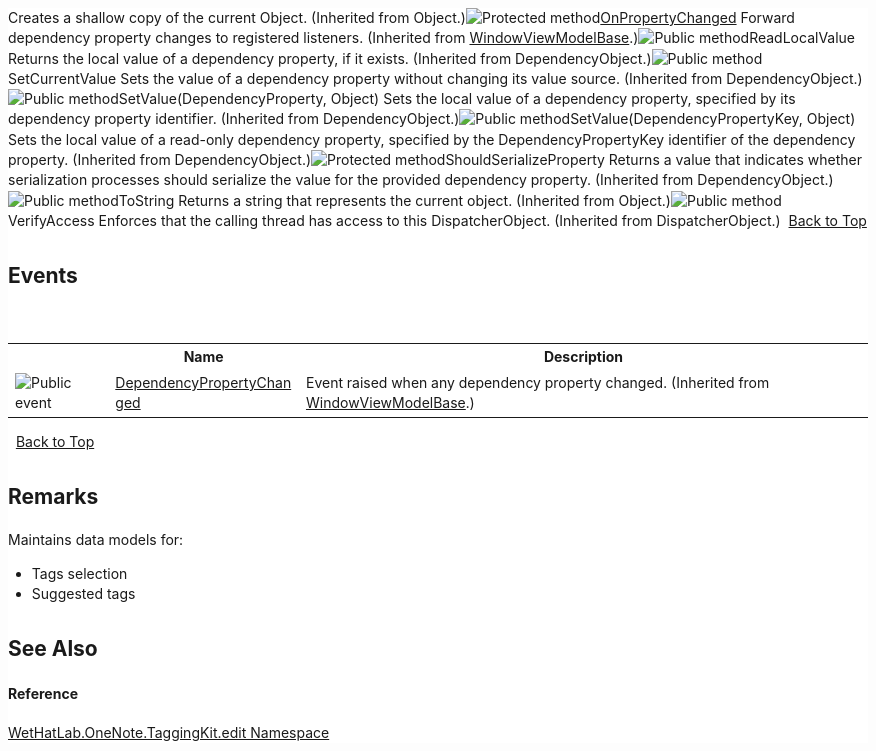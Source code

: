 Creates a shallow copy of the current Object.
 (Inherited from Object.)</td></tr><tr><td>![Protected method](media/protmethod.gif "Protected method")</td><td><a href="b30fd322-7127-2df6-b4f5-3221edd91df2.md">OnPropertyChanged</a></td><td>
Forward dependency property changes to registered listeners.
 (Inherited from <a href="874446c0-97b5-9b14-77fa-860013f5467d.md">WindowViewModelBase</a>.)</td></tr><tr><td>![Public method](media/pubmethod.gif "Public method")</td><td>ReadLocalValue</td><td>
Returns the local value of a dependency property, if it exists.
 (Inherited from DependencyObject.)</td></tr><tr><td>![Public method](media/pubmethod.gif "Public method")</td><td>SetCurrentValue</td><td>
Sets the value of a dependency property without changing its value source.
 (Inherited from DependencyObject.)</td></tr><tr><td>![Public method](media/pubmethod.gif "Public method")</td><td>SetValue(DependencyProperty, Object)</td><td>
Sets the local value of a dependency property, specified by its dependency property identifier.
 (Inherited from DependencyObject.)</td></tr><tr><td>![Public method](media/pubmethod.gif "Public method")</td><td>SetValue(DependencyPropertyKey, Object)</td><td>
Sets the local value of a read-only dependency property, specified by the DependencyPropertyKey identifier of the dependency property.
 (Inherited from DependencyObject.)</td></tr><tr><td>![Protected method](media/protmethod.gif "Protected method")</td><td>ShouldSerializeProperty</td><td>
Returns a value that indicates whether serialization processes should serialize the value for the provided dependency property.
 (Inherited from DependencyObject.)</td></tr><tr><td>![Public method](media/pubmethod.gif "Public method")</td><td>ToString</td><td>
Returns a string that represents the current object.
 (Inherited from Object.)</td></tr><tr><td>![Public method](media/pubmethod.gif "Public method")</td><td>VerifyAccess</td><td>
Enforces that the calling thread has access to this DispatcherObject.
 (Inherited from DispatcherObject.)</td></tr></table>&nbsp;
<a href="#tageditormodel-class">Back to Top</a>

## Events
&nbsp;<table><tr><th></th><th>Name</th><th>Description</th></tr><tr><td>![Public event](media/pubevent.gif "Public event")</td><td><a href="8c9dbe8e-9e59-86a2-172d-223a860858df.md">DependencyPropertyChanged</a></td><td>
Event raised when any dependency property changed.
 (Inherited from <a href="874446c0-97b5-9b14-77fa-860013f5467d.md">WindowViewModelBase</a>.)</td></tr></table>&nbsp;
<a href="#tageditormodel-class">Back to Top</a>

## Remarks
Maintains data models for:
&nbsp;<ul><li>Tags selection</li><li>Suggested tags</li></ul>

## See Also


#### Reference
<a href="60ca3730-00cd-fce3-4009-523f3952fd9e.md">WetHatLab.OneNote.TaggingKit.edit Namespace</a><br />